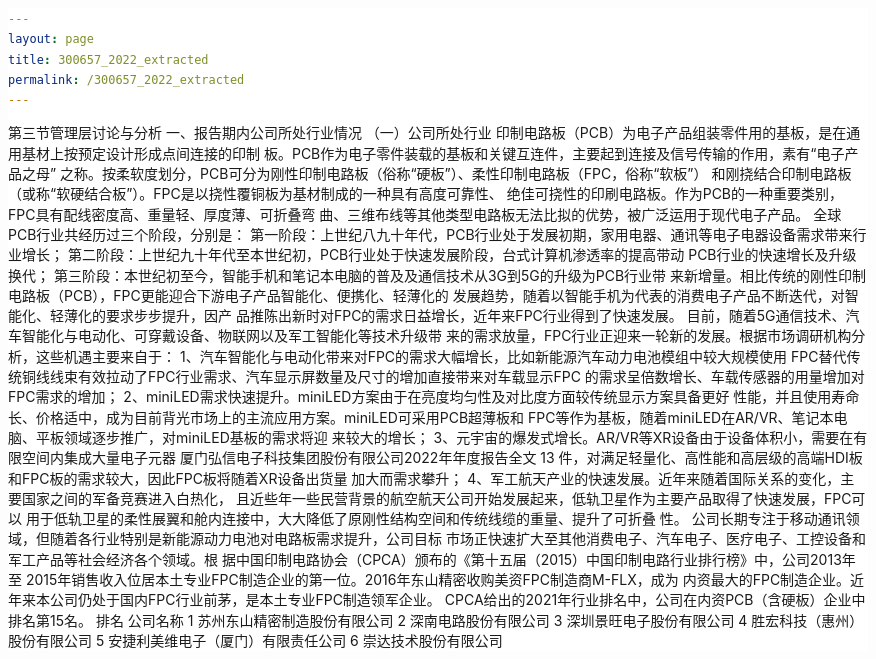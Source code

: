 ```yaml
---
layout: page
title: 300657_2022_extracted
permalink: /300657_2022_extracted
---
```


第三节管理层讨论与分析
一、报告期内公司所处行业情况
（一）公司所处行业
印制电路板（PCB）为电子产品组装零件用的基板，是在通用基材上按预定设计形成点间连接的印制
板。PCB作为电子零件装载的基板和关键互连件，主要起到连接及信号传输的作用，素有“电子产品之母”
之称。按柔软度划分，PCB可分为刚性印制电路板（俗称“硬板”）、柔性印制电路板（FPC，俗称“软板”）
和刚挠结合印制电路板（或称“软硬结合板”）。FPC是以挠性覆铜板为基材制成的一种具有高度可靠性、
绝佳可挠性的印刷电路板。作为PCB的一种重要类别，FPC具有配线密度高、重量轻、厚度薄、可折叠弯
曲、三维布线等其他类型电路板无法比拟的优势，被广泛运用于现代电子产品。
全球PCB行业共经历过三个阶段，分别是：
第一阶段：上世纪八九十年代，PCB行业处于发展初期，家用电器、通讯等电子电器设备需求带来行
业增长；
第二阶段：上世纪九十年代至本世纪初，PCB行业处于快速发展阶段，台式计算机渗透率的提高带动
PCB行业的快速增长及升级换代；
第三阶段：本世纪初至今，智能手机和笔记本电脑的普及及通信技术从3G到5G的升级为PCB行业带
来新增量。相比传统的刚性印制电路板（PCB），FPC更能迎合下游电子产品智能化、便携化、轻薄化的
发展趋势，随着以智能手机为代表的消费电子产品不断迭代，对智能化、轻薄化的要求步步提升，因产
品推陈出新时对FPC的需求日益增长，近年来FPC行业得到了快速发展。
目前，随着5G通信技术、汽车智能化与电动化、可穿戴设备、物联网以及军工智能化等技术升级带
来的需求放量，FPC行业正迎来一轮新的发展。根据市场调研机构分析，这些机遇主要来自于：
1、汽车智能化与电动化带来对FPC的需求大幅增长，比如新能源汽车动力电池模组中较大规模使用
FPC替代传统铜线线束有效拉动了FPC行业需求、汽车显示屏数量及尺寸的增加直接带来对车载显示FPC
的需求呈倍数增长、车载传感器的用量增加对FPC需求的增加；
2、miniLED需求快速提升。miniLED方案由于在亮度均匀性及对比度方面较传统显示方案具备更好
性能，并且使用寿命长、价格适中，成为目前背光市场上的主流应用方案。miniLED可采用PCB超薄板和
FPC等作为基板，随着miniLED在AR/VR、笔记本电脑、平板领域逐步推广，对miniLED基板的需求将迎
来较大的增长；
3、元宇宙的爆发式增长。AR/VR等XR设备由于设备体积小，需要在有限空间内集成大量电子元器
厦门弘信电子科技集团股份有限公司2022年年度报告全文
13
件，对满足轻量化、高性能和高层级的高端HDI板和FPC板的需求较大，因此FPC板将随着XR设备出货量
加大而需求攀升；
4、军工航天产业的快速发展。近年来随着国际关系的变化，主要国家之间的军备竞赛进入白热化，
且近些年一些民营背景的航空航天公司开始发展起来，低轨卫星作为主要产品取得了快速发展，FPC可以
用于低轨卫星的柔性展翼和舱内连接中，大大降低了原刚性结构空间和传统线缆的重量、提升了可折叠
性。
公司长期专注于移动通讯领域，但随着各行业特别是新能源动力电池对电路板需求提升，公司目标
市场正快速扩大至其他消费电子、汽车电子、医疗电子、工控设备和军工产品等社会经济各个领域。根
据中国印制电路协会（CPCA）颁布的《第十五届（2015）中国印制电路行业排行榜》中，公司2013年至
2015年销售收入位居本土专业FPC制造企业的第一位。2016年东山精密收购美资FPC制造商M-FLX，成为
内资最大的FPC制造企业。近年来本公司仍处于国内FPC行业前茅，是本土专业FPC制造领军企业。
CPCA给出的2021年行业排名中，公司在内资PCB（含硬板）企业中排名第15名。
排名
公司名称
1
苏州东山精密制造股份有限公司
2
深南电路股份有限公司
3
深圳景旺电子股份有限公司
4
胜宏科技（惠州）股份有限公司
5
安捷利美维电子（厦门）有限责任公司
6
崇达技术股份有限公司